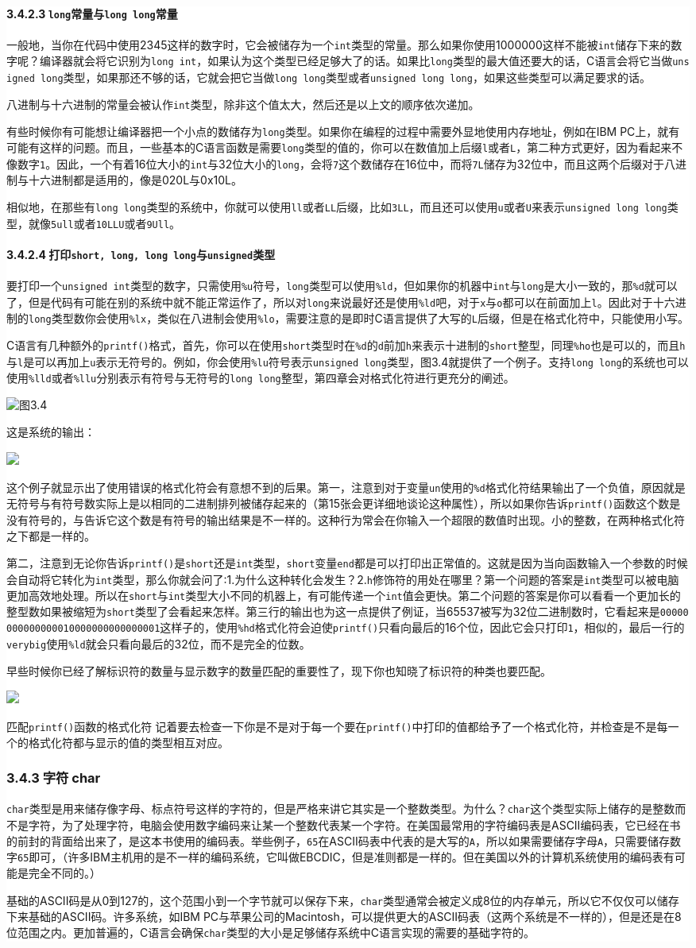 #### 3.4.2.3 `long`常量与`long long`常量

一般地，当你在代码中使用2345这样的数字时，它会被储存为一个`int`类型的常量。那么如果你使用1000000这样不能被`int`储存下来的数字呢？编译器就会将它识别为`long int`，如果认为这个类型已经足够大了的话。如果比`long`类型的最大值还要大的话，C语言会将它当做`unsigned long`类型，如果那还不够的话，它就会把它当做`long long`类型或者`unsigned long long`，如果这些类型可以满足要求的话。

八进制与十六进制的常量会被认作`int`类型，除非这个值太大，然后还是以上文的顺序依次递加。

有些时候你有可能想让编译器把一个小点的数储存为`long`类型。如果你在编程的过程中需要外显地使用内存地址，例如在IBM PC上，就有可能有这样的问题。而且，一些基本的C语言函数是需要`long`类型的值的，你可以在数值加上后缀`l`或者`L`，第二种方式更好，因为看起来不像数字`1`。因此，一个有着16位大小的`int`与32位大小的`long`，会将`7`这个数储存在16位中，而将`7L`储存为32位中，而且这两个后缀对于八进制与十六进制都是适用的，像是020L与0x10L。

相似地，在那些有`long long`类型的系统中，你就可以使用`ll`或者`LL`后缀，比如`3LL`，而且还可以使用`u`或者`U`来表示`unsigned long long`类型，就像`5ull`或者`10LLU`或者`9Ull`。

#### 3.4.2.4 打印`short, long, long long`与`unsigned`类型

要打印一个`unsigned int`类型的数字，只需使用`%u`符号，`long`类型可以使用`%ld`，但如果你的机器中`int`与`long`是大小一致的，那`%d`就可以了，但是代码有可能在别的系统中就不能正常运作了，所以对`long`来说最好还是使用`%ld`吧，对于`x`与`o`都可以在前面加上`l`。因此对于十六进制的`long`类型数你会使用`%lx`，类似在八进制会使用`%lo`，需要注意的是即时C语言提供了大写的`L`后缀，但是在格式化符中，只能使用小写。

C语言有几种额外的`printf()`格式，首先，你可以在使用`short`类型时在`%d`的`d`前加`h`来表示十进制的`short`整型，同理`%ho`也是可以的，而且`h`与`l`是可以再加上`u`表示无符号的。例如，你会使用`%lu`符号表示`unsigned long`类型，图3.4就提供了一个例子。支持`long long`的系统也可以使用`%lld`或者`%llu`分别表示有符号与无符号的`long long`整型，第四章会对格式化符进行更充分的阐述。

![图3.4](/img/Listing3.4.png)

这是系统的输出：

![](/img/result3.png)

这个例子就显示出了使用错误的格式化符会有意想不到的后果。第一，注意到对于变量`un`使用的`%d`格式化符结果输出了一个负值，原因就是无符号与有符号数实际上是以相同的二进制排列被储存起来的（第15张会更详细地谈论这种属性），所以如果你告诉`printf()`函数这个数是没有符号的，与告诉它这个数是有符号的输出结果是不一样的。这种行为常会在你输入一个超限的数值时出现。小的整数，在两种格式化符之下都是一样的。

第二，注意到无论你告诉`printf()`是`short`还是`int`类型，`short`变量`end`都是可以打印出正常值的。这就是因为当向函数输入一个参数的时候会自动将它转化为`int`类型，那么你就会问了:1.为什么这种转化会发生？2.`h`修饰符的用处在哪里？第一个问题的答案是`int`类型可以被电脑更加高效地处理。所以在`short`与`int`类型大小不同的机器上，有可能传递一个`int`值会更快。第二个问题的答案是你可以看看一个更加长的整型数如果被缩短为`short`类型了会看起来怎样。第三行的输出也为这一点提供了例证，当65537被写为32位二进制数时，它看起来是`00000000000000010000000000000001`这样子的，使用`%hd`格式化符会迫使`printf()`只看向最后的16个位，因此它会只打印`1`，相似的，最后一行的`verybig`使用`%ld`就会只看向最后的32位，而不是完全的位数。

早些时候你已经了解标识符的数量与显示数字的数量匹配的重要性了，现下你也知晓了标识符的种类也要匹配。

![](/img/matchup.png)

匹配`printf()`函数的格式化符
记着要去检查一下你是不是对于每一个要在`printf()`中打印的值都给予了一个格式化符，并检查是不是每一个的格式化符都与显示的值的类型相互对应。

### 3.4.3 字符 char

`char`类型是用来储存像字母、标点符号这样的字符的，但是严格来讲它其实是一个整数类型。为什么？`char`这个类型实际上储存的是整数而不是字符，为了处理字符，电脑会使用数字编码来让某一个整数代表某一个字符。在美国最常用的字符编码表是ASCII编码表，它已经在书的前封的背面给出来了，是这本书使用的编码表。举些例子，`65`在ASCII码表中代表的是大写的`A`，所以如果需要储存字母`A`，只需要储存数字`65`即可，（许多IBM主机用的是不一样的编码系统，它叫做EBCDIC，但是准则都是一样的。但在美国以外的计算机系统使用的编码表有可能是完全不同的。）

基础的ASCII码是从0到127的，这个范围小到一个字节就可以保存下来，`char`类型通常会被定义成8位的内存单元，所以它不仅仅可以储存下来基础的ASCII码。许多系统，如IBM PC与苹果公司的Macintosh，可以提供更大的ASCII码表（这两个系统是不一样的），但是还是在8位范围之内。更加普遍的，C语言会确保`char`类型的大小是足够储存系统中C语言实现的需要的基础字符的。
